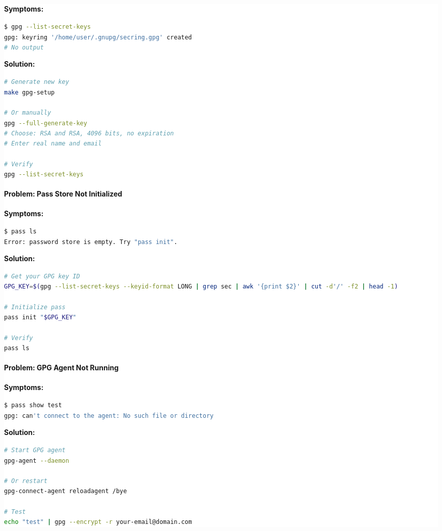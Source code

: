**Symptoms:**
```bash
$ gpg --list-secret-keys
gpg: keyring '/home/user/.gnupg/secring.gpg' created
# No output
```

**Solution:**
```bash
# Generate new key
make gpg-setup

# Or manually
gpg --full-generate-key
# Choose: RSA and RSA, 4096 bits, no expiration
# Enter real name and email

# Verify
gpg --list-secret-keys
```

#### Problem: Pass Store Not Initialized

**Symptoms:**
```bash
$ pass ls
Error: password store is empty. Try "pass init".
```

**Solution:**
```bash
# Get your GPG key ID
GPG_KEY=$(gpg --list-secret-keys --keyid-format LONG | grep sec | awk '{print $2}' | cut -d'/' -f2 | head -1)

# Initialize pass
pass init "$GPG_KEY"

# Verify
pass ls
```

#### Problem: GPG Agent Not Running

**Symptoms:**
```bash
$ pass show test
gpg: can't connect to the agent: No such file or directory
```

**Solution:**
```bash
# Start GPG agent
gpg-agent --daemon

# Or restart
gpg-connect-agent reloadagent /bye

# Test
echo "test" | gpg --encrypt -r your-email@domain.com
```
